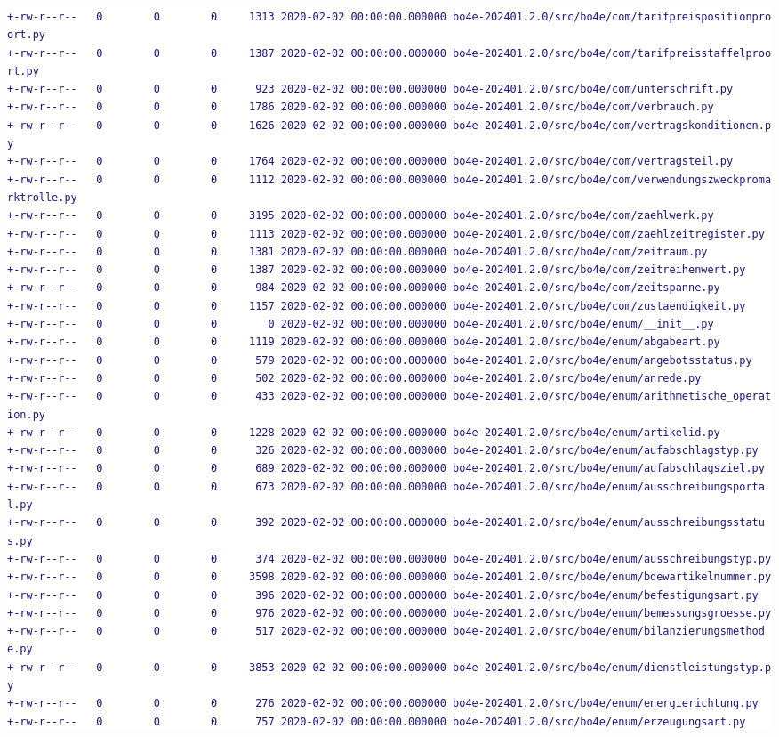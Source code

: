 ```diff
+-rw-r--r--   0        0        0     1313 2020-02-02 00:00:00.000000 bo4e-202401.2.0/src/bo4e/com/tarifpreispositionproort.py
+-rw-r--r--   0        0        0     1387 2020-02-02 00:00:00.000000 bo4e-202401.2.0/src/bo4e/com/tarifpreisstaffelproort.py
+-rw-r--r--   0        0        0      923 2020-02-02 00:00:00.000000 bo4e-202401.2.0/src/bo4e/com/unterschrift.py
+-rw-r--r--   0        0        0     1786 2020-02-02 00:00:00.000000 bo4e-202401.2.0/src/bo4e/com/verbrauch.py
+-rw-r--r--   0        0        0     1626 2020-02-02 00:00:00.000000 bo4e-202401.2.0/src/bo4e/com/vertragskonditionen.py
+-rw-r--r--   0        0        0     1764 2020-02-02 00:00:00.000000 bo4e-202401.2.0/src/bo4e/com/vertragsteil.py
+-rw-r--r--   0        0        0     1112 2020-02-02 00:00:00.000000 bo4e-202401.2.0/src/bo4e/com/verwendungszweckpromarktrolle.py
+-rw-r--r--   0        0        0     3195 2020-02-02 00:00:00.000000 bo4e-202401.2.0/src/bo4e/com/zaehlwerk.py
+-rw-r--r--   0        0        0     1113 2020-02-02 00:00:00.000000 bo4e-202401.2.0/src/bo4e/com/zaehlzeitregister.py
+-rw-r--r--   0        0        0     1381 2020-02-02 00:00:00.000000 bo4e-202401.2.0/src/bo4e/com/zeitraum.py
+-rw-r--r--   0        0        0     1387 2020-02-02 00:00:00.000000 bo4e-202401.2.0/src/bo4e/com/zeitreihenwert.py
+-rw-r--r--   0        0        0      984 2020-02-02 00:00:00.000000 bo4e-202401.2.0/src/bo4e/com/zeitspanne.py
+-rw-r--r--   0        0        0     1157 2020-02-02 00:00:00.000000 bo4e-202401.2.0/src/bo4e/com/zustaendigkeit.py
+-rw-r--r--   0        0        0        0 2020-02-02 00:00:00.000000 bo4e-202401.2.0/src/bo4e/enum/__init__.py
+-rw-r--r--   0        0        0     1119 2020-02-02 00:00:00.000000 bo4e-202401.2.0/src/bo4e/enum/abgabeart.py
+-rw-r--r--   0        0        0      579 2020-02-02 00:00:00.000000 bo4e-202401.2.0/src/bo4e/enum/angebotsstatus.py
+-rw-r--r--   0        0        0      502 2020-02-02 00:00:00.000000 bo4e-202401.2.0/src/bo4e/enum/anrede.py
+-rw-r--r--   0        0        0      433 2020-02-02 00:00:00.000000 bo4e-202401.2.0/src/bo4e/enum/arithmetische_operation.py
+-rw-r--r--   0        0        0     1228 2020-02-02 00:00:00.000000 bo4e-202401.2.0/src/bo4e/enum/artikelid.py
+-rw-r--r--   0        0        0      326 2020-02-02 00:00:00.000000 bo4e-202401.2.0/src/bo4e/enum/aufabschlagstyp.py
+-rw-r--r--   0        0        0      689 2020-02-02 00:00:00.000000 bo4e-202401.2.0/src/bo4e/enum/aufabschlagsziel.py
+-rw-r--r--   0        0        0      673 2020-02-02 00:00:00.000000 bo4e-202401.2.0/src/bo4e/enum/ausschreibungsportal.py
+-rw-r--r--   0        0        0      392 2020-02-02 00:00:00.000000 bo4e-202401.2.0/src/bo4e/enum/ausschreibungsstatus.py
+-rw-r--r--   0        0        0      374 2020-02-02 00:00:00.000000 bo4e-202401.2.0/src/bo4e/enum/ausschreibungstyp.py
+-rw-r--r--   0        0        0     3598 2020-02-02 00:00:00.000000 bo4e-202401.2.0/src/bo4e/enum/bdewartikelnummer.py
+-rw-r--r--   0        0        0      396 2020-02-02 00:00:00.000000 bo4e-202401.2.0/src/bo4e/enum/befestigungsart.py
+-rw-r--r--   0        0        0      976 2020-02-02 00:00:00.000000 bo4e-202401.2.0/src/bo4e/enum/bemessungsgroesse.py
+-rw-r--r--   0        0        0      517 2020-02-02 00:00:00.000000 bo4e-202401.2.0/src/bo4e/enum/bilanzierungsmethode.py
+-rw-r--r--   0        0        0     3853 2020-02-02 00:00:00.000000 bo4e-202401.2.0/src/bo4e/enum/dienstleistungstyp.py
+-rw-r--r--   0        0        0      276 2020-02-02 00:00:00.000000 bo4e-202401.2.0/src/bo4e/enum/energierichtung.py
+-rw-r--r--   0        0        0      757 2020-02-02 00:00:00.000000 bo4e-202401.2.0/src/bo4e/enum/erzeugungsart.py
```